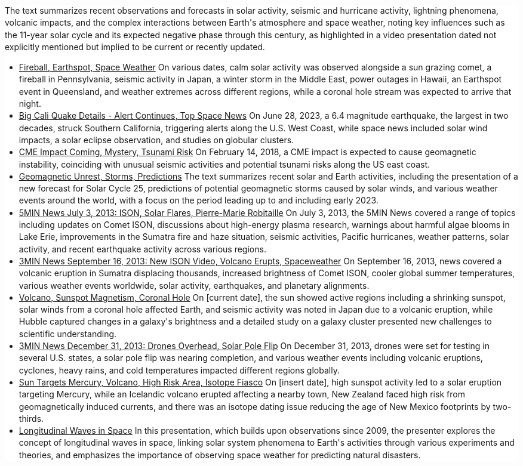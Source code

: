 The text summarizes recent observations and forecasts in solar activity, seismic and hurricane activity, lightning phenomena, volcanic impacts, and the complex interactions between Earth's atmosphere and space weather, noting key influences such as the 11-year solar cycle and its expected negative phase through this century, as highlighted in a video presentation dated not explicitly mentioned but implied to be current or recently updated.
- [Fireball, Earthspot, Space Weather](https://github.com/sovrynn/ecdo/blob/master/6-LITERATURE-MEDIA/ben-davidson/video-transcripts/volcano.md#fireball-earthspot-space-weather)
On various dates, calm solar activity was observed alongside a sun grazing comet, a fireball in Pennsylvania, seismic activity in Japan, a winter storm in the Middle East, power outages in Hawaii, an Earthspot event in Queensland, and weather extremes across different regions, while a coronal hole stream was expected to arrive that night.
- [Big Cali Quake Details - Alert Continues, Top Space News](https://github.com/sovrynn/ecdo/blob/master/6-LITERATURE-MEDIA/ben-davidson/video-transcripts/volcano.md#big-cali-quake-details---alert-continues-top-space-news)
On June 28, 2023, a 6.4 magnitude earthquake, the largest in two decades, struck Southern California, triggering alerts along the U.S. West Coast, while space news included solar wind impacts, a solar eclipse observation, and studies on globular clusters.
- [CME Impact Coming, Mystery, Tsunami Risk](https://github.com/sovrynn/ecdo/blob/master/6-LITERATURE-MEDIA/ben-davidson/video-transcripts/volcano.md#cme-impact-coming-mystery-tsunami-risk)
On February 14, 2018, a CME impact is expected to cause geomagnetic instability, coinciding with unusual seismic activities and potential tsunami risks along the US east coast.
- [Geomagnetic Unrest, Storms, Predictions](https://github.com/sovrynn/ecdo/blob/master/6-LITERATURE-MEDIA/ben-davidson/video-transcripts/volcano.md#geomagnetic-unrest-storms-predictions)
The text summarizes recent solar and Earth activities, including the presentation of a new forecast for Solar Cycle 25, predictions of potential geomagnetic storms caused by solar winds, and various weather events around the world, with a focus on the period leading up to and including early 2023.
- [5MIN News July 3, 2013: ISON, Solar Flares, Pierre-Marie Robitaille](https://github.com/sovrynn/ecdo/blob/master/6-LITERATURE-MEDIA/ben-davidson/video-transcripts/volcano.md#5min-news-july-3-2013-ison-solar-flares-pierre-marie-robitaille)
On July 3, 2013, the 5MIN News covered a range of topics including updates on Comet ISON, discussions about high-energy plasma research, warnings about harmful algae blooms in Lake Erie, improvements in the Sumatra fire and haze situation, seismic activities, Pacific hurricanes, weather patterns, solar activity, and recent earthquake activity across various regions.
- [3MIN News September 16, 2013: New ISON Video, Volcano Erupts, Spaceweather](https://github.com/sovrynn/ecdo/blob/master/6-LITERATURE-MEDIA/ben-davidson/video-transcripts/volcano.md#3min-news-september-16-2013-new-ison-video-volcano-erupts-spaceweather)
On September 16, 2013, news covered a volcanic eruption in Sumatra displacing thousands, increased brightness of Comet ISON, cooler global summer temperatures, various weather events worldwide, solar activity, earthquakes, and planetary alignments.
- [Volcano, Sunspot Magnetism, Coronal Hole](https://github.com/sovrynn/ecdo/blob/master/6-LITERATURE-MEDIA/ben-davidson/video-transcripts/volcano.md#volcano-sunspot-magnetism-coronal-hole)
On [current date], the sun showed active regions including a shrinking sunspot, solar winds from a coronal hole affected Earth, and seismic activity was noted in Japan due to a volcanic eruption, while Hubble captured changes in a galaxy's brightness and a detailed study on a galaxy cluster presented new challenges to scientific understanding.
- [3MIN News December 31, 2013: Drones Overhead, Solar Pole Flip](https://github.com/sovrynn/ecdo/blob/master/6-LITERATURE-MEDIA/ben-davidson/video-transcripts/volcano.md#3min-news-december-31-2013-drones-overhead-solar-pole-flip)
On December 31, 2013, drones were set for testing in several U.S. states, a solar pole flip was nearing completion, and various weather events including volcanic eruptions, cyclones, heavy rains, and cold temperatures impacted different regions globally.
- [Sun Targets Mercury, Volcano, High Risk Area, Isotope Fiasco](https://github.com/sovrynn/ecdo/blob/master/6-LITERATURE-MEDIA/ben-davidson/video-transcripts/volcano.md#sun-targets-mercury-volcano-high-risk-area-isotope-fiasco)
On [insert date], high sunspot activity led to a solar eruption targeting Mercury, while an Icelandic volcano erupted affecting a nearby town, New Zealand faced high risk from geomagnetically induced currents, and there was an isotope dating issue reducing the age of New Mexico footprints by two-thirds.
- [Longitudinal Waves in Space](https://github.com/sovrynn/ecdo/blob/master/6-LITERATURE-MEDIA/ben-davidson/video-transcripts/volcano.md#longitudinal-waves-in-space)
In this presentation, which builds upon observations since 2009, the presenter explores the concept of longitudinal waves in space, linking solar system phenomena to Earth's activities through various experiments and theories, and emphasizes the importance of observing space weather for predicting natural disasters.